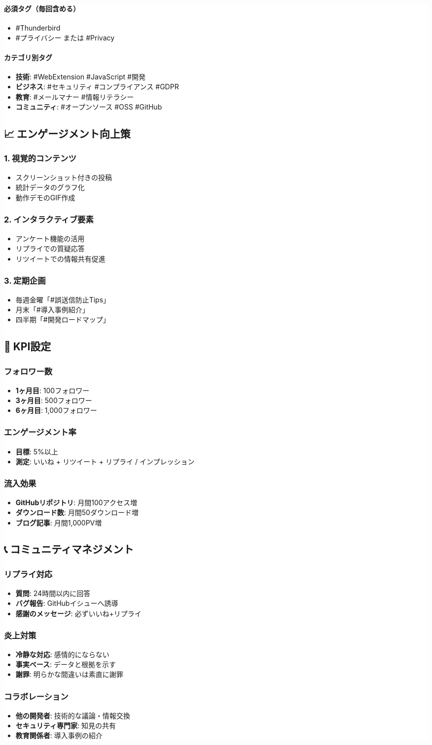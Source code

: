 #### 必須タグ（毎回含める）
- #Thunderbird
- #プライバシー または #Privacy

#### カテゴリ別タグ
- **技術**: #WebExtension #JavaScript #開発
- **ビジネス**: #セキュリティ #コンプライアンス #GDPR
- **教育**: #メールマナー #情報リテラシー
- **コミュニティ**: #オープンソース #OSS #GitHub

## 📈 エンゲージメント向上策

### 1. 視覚的コンテンツ
- スクリーンショット付きの投稿
- 統計データのグラフ化
- 動作デモのGIF作成

### 2. インタラクティブ要素
- アンケート機能の活用
- リプライでの質疑応答
- リツイートでの情報共有促進

### 3. 定期企画
- 毎週金曜「#誤送信防止Tips」
- 月末「#導入事例紹介」
- 四半期「#開発ロードマップ」

## 🎯 KPI設定

### フォロワー数
- **1ヶ月目**: 100フォロワー
- **3ヶ月目**: 500フォロワー
- **6ヶ月目**: 1,000フォロワー

### エンゲージメント率
- **目標**: 5%以上
- **測定**: いいね + リツイート + リプライ / インプレッション

### 流入効果
- **GitHubリポジトリ**: 月間100アクセス増
- **ダウンロード数**: 月間50ダウンロード増
- **ブログ記事**: 月間1,000PV増

## 📞 コミュニティマネジメント

### リプライ対応
- **質問**: 24時間以内に回答
- **バグ報告**: GitHubイシューへ誘導
- **感謝のメッセージ**: 必ずいいね+リプライ

### 炎上対策
- **冷静な対応**: 感情的にならない
- **事実ベース**: データと根拠を示す
- **謝罪**: 明らかな間違いは素直に謝罪

### コラボレーション
- **他の開発者**: 技術的な議論・情報交換
- **セキュリティ専門家**: 知見の共有
- **教育関係者**: 導入事例の紹介
